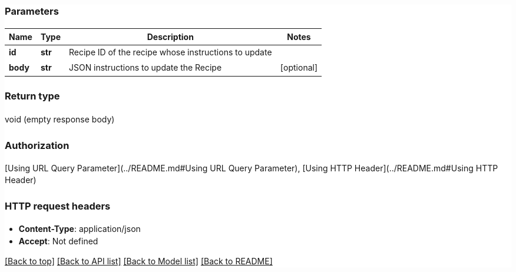 ### Parameters

Name | Type | Description  | Notes
------------- | ------------- | ------------- | -------------
 **id** | **str**| Recipe ID of the recipe whose instructions to update | 
 **body** | **str**| JSON instructions to update the Recipe | [optional] 

### Return type

void (empty response body)

### Authorization

[Using URL Query Parameter](../README.md#Using URL Query Parameter), [Using HTTP Header](../README.md#Using HTTP Header)

### HTTP request headers

 - **Content-Type**: application/json
 - **Accept**: Not defined

[[Back to top]](#) [[Back to API list]](../README.md#documentation-for-api-endpoints) [[Back to Model list]](../README.md#documentation-for-models) [[Back to README]](../README.md)

